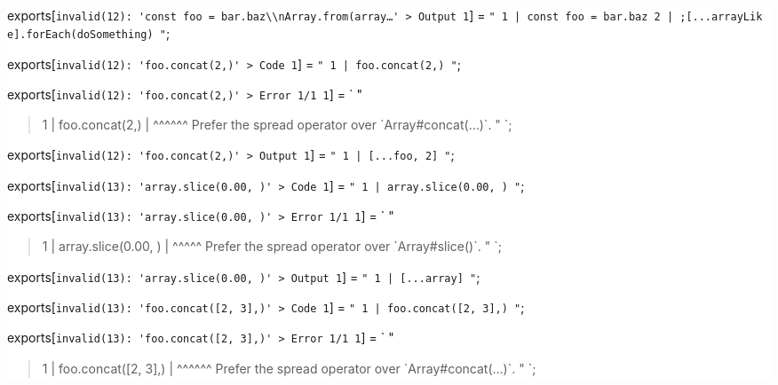 exports[`invalid(12): 'const foo = bar.baz\\nArray.from(array…' > Output 1`] = `
"
  1 | const foo = bar.baz
  2 | ;[...arrayLike].forEach(doSomething)
"
`;

exports[`invalid(12): 'foo.concat(2,)' > Code 1`] = `
"
  1 | foo.concat(2,)
"
`;

exports[`invalid(12): 'foo.concat(2,)' > Error 1/1 1`] = `
"
> 1 | foo.concat(2,)
    |     ^^^^^^ Prefer the spread operator over \`Array#concat(…)\`.
"
`;

exports[`invalid(12): 'foo.concat(2,)' > Output 1`] = `
"
  1 | [...foo, 2]
"
`;

exports[`invalid(13): 'array.slice(0.00, )' > Code 1`] = `
"
  1 | array.slice(0.00, )
"
`;

exports[`invalid(13): 'array.slice(0.00, )' > Error 1/1 1`] = `
"
> 1 | array.slice(0.00, )
    |       ^^^^^ Prefer the spread operator over \`Array#slice()\`.
"
`;

exports[`invalid(13): 'array.slice(0.00, )' > Output 1`] = `
"
  1 | [...array]
"
`;

exports[`invalid(13): 'foo.concat([2, 3],)' > Code 1`] = `
"
  1 | foo.concat([2, 3],)
"
`;

exports[`invalid(13): 'foo.concat([2, 3],)' > Error 1/1 1`] = `
"
> 1 | foo.concat([2, 3],)
    |     ^^^^^^ Prefer the spread operator over \`Array#concat(…)\`.
"
`;
